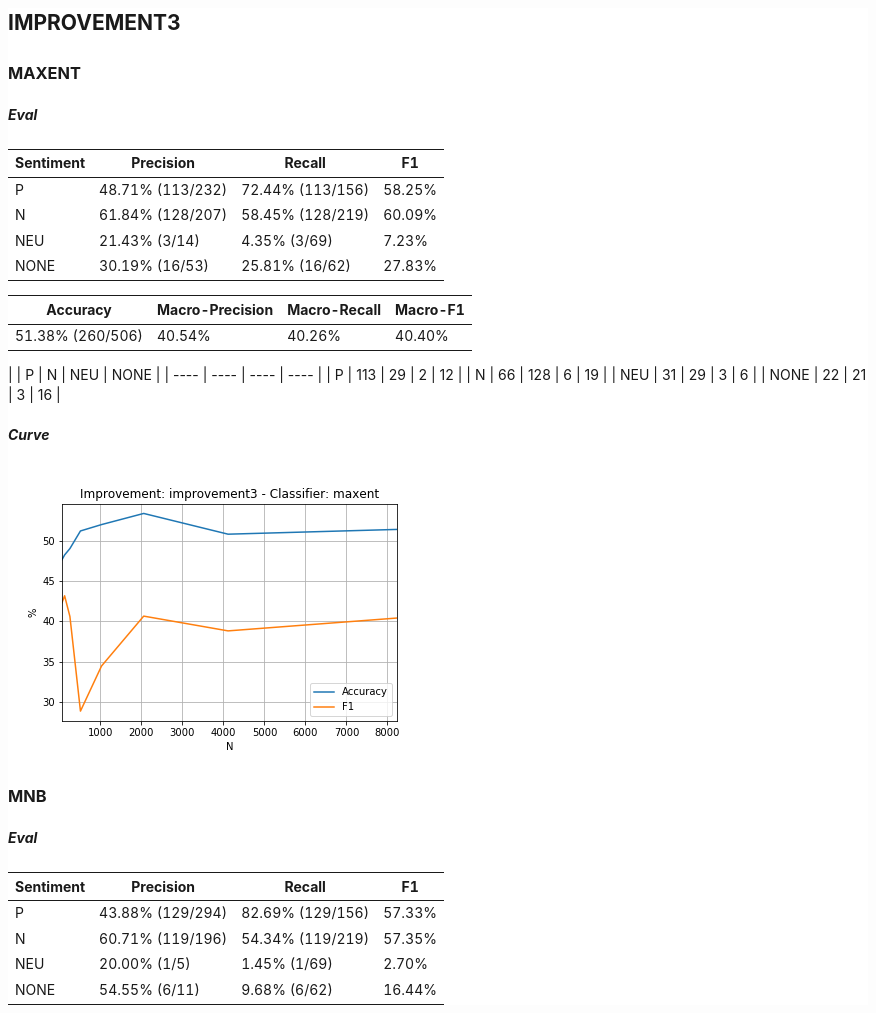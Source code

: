 


## IMPROVEMENT3
### MAXENT
##### Eval
| Sentiment | Precision | Recall | F1 |
| --------- | --------- | ------ | -- |
| P | 48.71% (113/232) | 72.44% (113/156) | 58.25% |
| N | 61.84% (128/207) | 58.45% (128/219) | 60.09% |
| NEU | 21.43% (3/14) | 4.35% (3/69) | 7.23% |
| NONE | 30.19% (16/53) | 25.81% (16/62) | 27.83% |

| Accuracy | Macro-Precision | Macro-Recall | Macro-F1 |
| -------- | --------------- | ------------ | -------- |
| 51.38% (260/506) | 40.54% | 40.26% | 40.40% |

|  | P | N | NEU | NONE |
| ---- | ---- | ---- | ---- |
| P  | 113  | 29  | 2  | 12 |
| N  | 66  | 128  | 6  | 19 |
| NEU  | 31  | 29  | 3  | 6 |
| NONE  | 22  | 21  | 3  | 16 |

##### Curve
![](results/improvement3/maxent.png)


### MNB
##### Eval
| Sentiment | Precision | Recall | F1 |
| --------- | --------- | ------ | -- |
| P | 43.88% (129/294) | 82.69% (129/156) | 57.33% |
| N | 60.71% (119/196) | 54.34% (119/219) | 57.35% |
| NEU | 20.00% (1/5) | 1.45% (1/69) | 2.70% |
| NONE | 54.55% (6/11) | 9.68% (6/62) | 16.44% |
